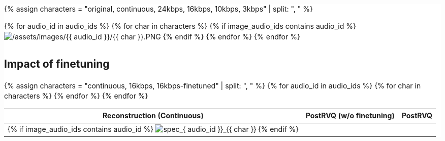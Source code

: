 <tbody>
{% assign characters = "original, continuous, 24kbps, 16kbps, 10kbps, 3kbps" | split: ", " %}

{% for audio_id in audio_ids %}
    <tr>
        {% for char in characters %}
        <td>
            <audio controls preload='metadata'>
                {% for format in formats %}
                    <source src="{{ site.baseurl }}/assets/audio/{{ audio_id }}_{{ char }}.{{ format }}" 
                            alt="{{ audio_id }}_{{ char }}" 
                            type="audio/{{ format }}">                    
                {% endfor %}
            </audio>
            {% if image_audio_ids contains audio_id %}
                <img src="{{ site.baseurl }}/assets/images/spectrograms/{{ audio_id }}/{{ char }}.PNG" alt="/assets/images/{{ audio_id }}/{{ char }}.PNG"  width="300" height="150"/>
            {% endif %}
        </td>
        {% endfor %}
    </tr>
{% endfor %}
</tbody>
</table>  
</div>


## Impact of finetuning

<div markdown="0">
<table class="tableFixHead tableDoubleRows audio-table">
<colgroup>
<col/>
<col/>
<col/>
</colgroup>
<thead>
<tr class="header">
<th> Reconstruction (Continuous) </th>
<th> PostRVQ (w/o finetuning) </th>
<th> PostRVQ </th>
</tr>
</thead>
<tbody>
{% assign characters = "continuous, 16kbps, 16kbps-finetuned" | split: ", " %}
{% for audio_id in audio_ids %}
    <tr>
        {% for char in characters %}
        <td>
            <audio controls preload='metadata'>
                {% for format in formats %}
                    <!-- <source src="{{ site.baseurl }}/assets/audio/{{ audio_id }}_{{ char }}.{{ format }}"  -->
                    <source src="{{ site.baseurl }}/assets/audio/{{ audio_id }}_{{ char }}.{{ format }}" 
                            alt="{{ audio_id }}_{{ char }}" 
                            type="audio/{{ format }}">
                {% endfor %}
            </audio>
            {% if image_audio_ids contains audio_id %}
                <img src="{{ site.baseurl }}/assets/images/spectrograms/{{ audio_id }}/{{ char }}.PNG" alt="spec_{ audio_id }}_{{ char }}"  width="300" height="150"/>
            {% endif %}
        </td>
        {% endfor %}
    </tr>
{% endfor %}